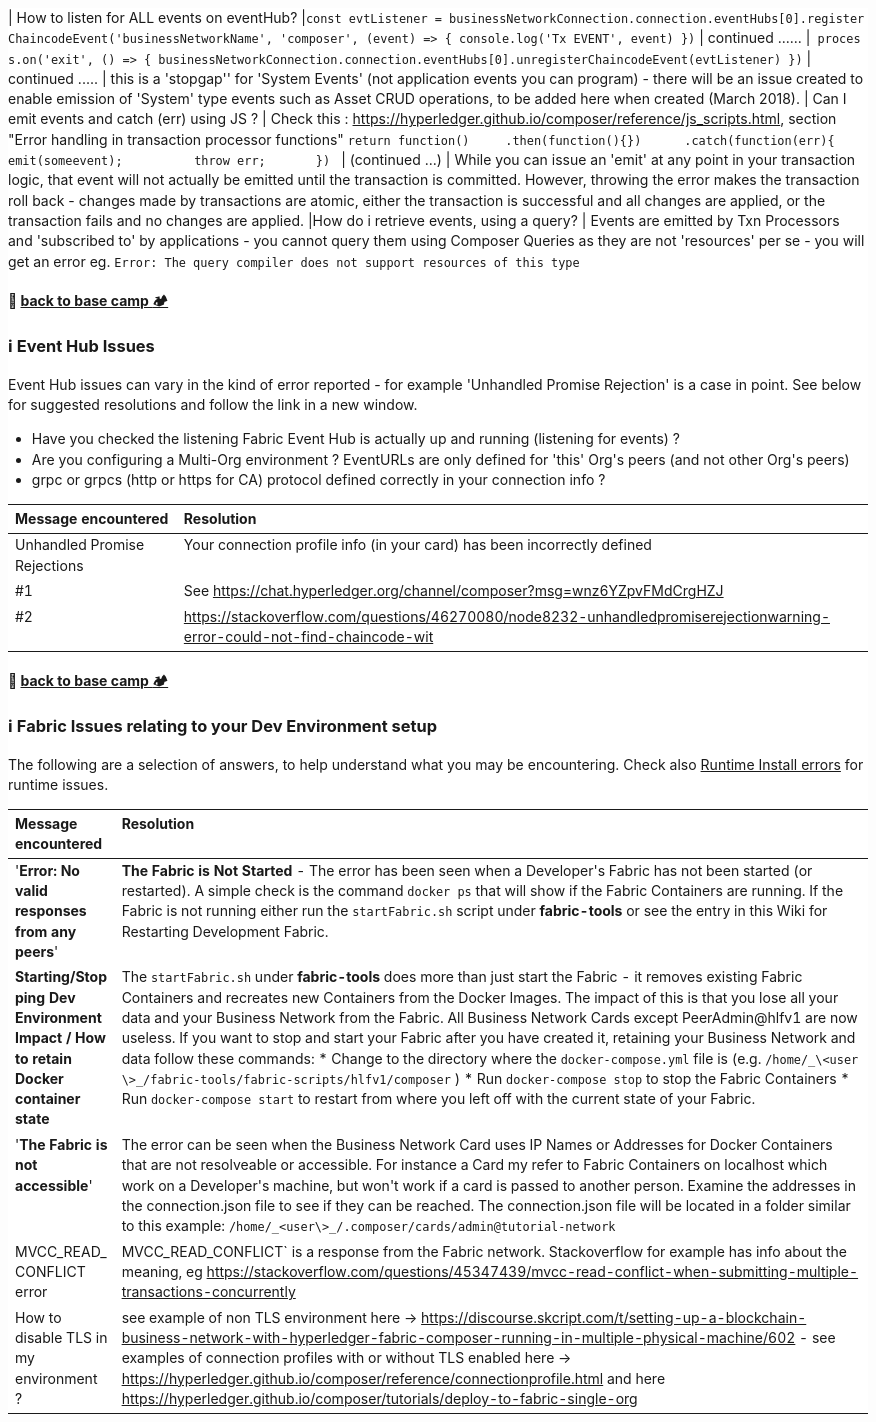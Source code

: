 | How to listen for ALL events on eventHub? |`const evtListener = businessNetworkConnection.connection.eventHubs[0].registerChaincodeEvent('businessNetworkName', 'composer', (event) => { console.log('Tx EVENT', event) })`
| continued ...... |` process.on('exit', () => { businessNetworkConnection.connection.eventHubs[0].unregisterChaincodeEvent(evtListener)
})`
| continued ..... | this is a 'stopgap'' for 'System Events' (not application events you can program) - there will be an issue created to enable emission of 'System' type events such as Asset CRUD operations, to be added here when created (March 2018).
| Can I emit events and catch (err) using JS ? | Check this : https://hyperledger.github.io/composer/reference/js_scripts.html, section "Error handling in transaction processor functions" ```return function()     .then(function(){})      .catch(function(err){          emit(someevent);          throw err;       }) ```
| (continued ...) | While you can issue an 'emit' at any point in your transaction logic, that event will not actually be emitted until the transaction is committed.  However, throwing the error makes the transaction roll back - changes made by transactions are atomic, either the transaction is successful and all changes are applied, or the transaction fails and no changes are applied.
|How do i retrieve events, using a query? | Events are emitted by Txn Processors and 'subscribed to' by applications - you cannot query them using Composer Queries as they are not 'resources' per se - you will get an error eg.  `Error: The query compiler does not support resources of this type`


#### :card_index: [back to base camp :camping: ](#top)  


<a name="eventhub"></a>


### :information_source:  Event Hub Issues

Event Hub issues can vary in the kind of error reported - for example 'Unhandled Promise Rejection' is a case in point.
See below for suggested resolutions and follow the link in a new window.

* Have you checked the listening Fabric Event Hub is actually up and running (listening for events) ?
* Are you configuring a Multi-Org environment ? EventURLs are only defined for 'this' Org's peers (and not other Org's peers)
* grpc or grpcs (http or https for CA) protocol defined correctly in your connection info ?

| Message encountered | Resolution 
| :---------------------- | :-----------------------
| Unhandled Promise Rejections  | Your connection profile info (in your card) has been incorrectly defined
| #1 | See https://chat.hyperledger.org/channel/composer?msg=wnz6YZpvFMdCrgHZJ
| #2| https://stackoverflow.com/questions/46270080/node8232-unhandledpromiserejectionwarning-error-could-not-find-chaincode-wit

#### :card_index: [back to base camp :camping: ](#top)   


<a name="fabricsetup"></a>


### :information_source:  Fabric Issues relating to your Dev Environment setup

The following are a selection of answers, to help understand what you may be encountering. Check also [Runtime Install errors](#runtime-install) for runtime issues.


| Message encountered | Resolution 
| :---------------------- | :----------------------- 
| '**Error: No valid responses from any peers**'  | **The Fabric is Not Started** - The error has been seen when a Developer's Fabric has not been started (or restarted).  A simple check is the command `docker ps` that will show if the Fabric Containers are running. If the Fabric is not running either run the `startFabric.sh` script under **fabric-tools** or see the entry in this Wiki for Restarting Development Fabric. 
| **Starting/Stopping Dev Environment Impact / How to retain Docker container state**  | The `startFabric.sh` under **fabric-tools** does more than just start the Fabric - it removes existing Fabric Containers and recreates new Containers from the Docker Images.  The impact of this is that you lose all your data and your Business Network from the Fabric.  All Business Network Cards except PeerAdmin@hlfv1 are now useless. If you want to stop and start your Fabric after you have created it, retaining your Business Network and data follow these commands:  * Change to the directory where the `docker-compose.yml` file is (e.g. `/home/_\<user\>_/fabric-tools/fabric-scripts/hlfv1/composer` ) * Run `docker-compose stop` to stop the Fabric Containers   * Run `docker-compose start` to restart from where you left off with the current state of your Fabric.  
| '**The Fabric is not accessible**' | The error can be seen when the Business Network Card uses IP Names or Addresses for Docker Containers that are not resolveable or accessible.   For instance a Card my refer to Fabric Containers on localhost which work on a Developer's machine, but won't work if a card is passed to another person.  Examine the addresses in the connection.json file to see if they can be reached.  The connection.json file will be located in a folder similar to this example: `/home/_<user\>_/.composer/cards/admin@tutorial-network` 
|MVCC_READ_CONFLICT error | MVCC_READ_CONFLICT` is a response from the Fabric network. Stackoverflow for example has info about the meaning, eg https://stackoverflow.com/questions/45347439/mvcc-read-conflict-when-submitting-multiple-transactions-concurrently
|How to disable TLS in my environment ?  | see example of non TLS environment here -> https://discourse.skcript.com/t/setting-up-a-blockchain-business-network-with-hyperledger-fabric-composer-running-in-multiple-physical-machine/602 - see examples of connection profiles with or without TLS enabled here -> https://hyperledger.github.io/composer/reference/connectionprofile.html and here https://hyperledger.github.io/composer/tutorials/deploy-to-fabric-single-org
